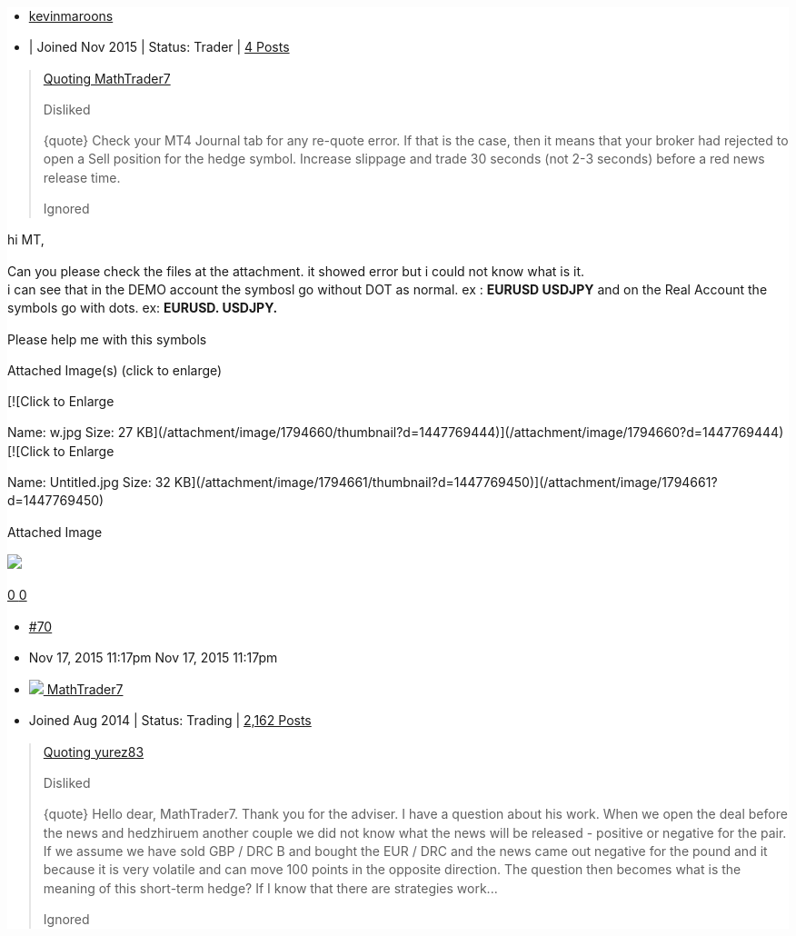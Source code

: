   * [ kevinmaroons](kevinmaroons)

  * | Joined Nov 2015  | Status: Trader | [4 Posts](/search?do=process&provider=Member&searchuser=434931)

> [Quoting MathTrader7](/thread/post/8596172#post8596172 "View Quoted Post")
> 
> Disliked
> 
> {quote} Check your MT4 Journal tab for any re-quote error. If that is the case, then it means that your broker had rejected to open a Sell position for the hedge symbol. Increase slippage and trade 30 seconds (not 2-3 seconds) before a red news release time.
> 
> Ignored

hi MT,  
  
Can you please check the files at the attachment. it showed error but i could not know what is it.  
i can see that in the DEMO account the symbosl go without DOT as normal. ex : **EURUSD USDJPY** and on the Real Account the symbols go with dots. ex: **EURUSD. USDJPY.**  
  
Please help me with this symbols 

Attached Image(s) (click to enlarge)

[![Click to Enlarge

Name: w.jpg
Size: 27 KB](/attachment/image/1794660/thumbnail?d=1447769444)](/attachment/image/1794660?d=1447769444)   
[![Click to Enlarge

Name: Untitled.jpg
Size: 32 KB](/attachment/image/1794661/thumbnail?d=1447769450)](/attachment/image/1794661?d=1447769450)   

Attached Image

![](/attachment/image/1794686?d=1447771730)

[0 ](javascript:void\(0\);) [0 ](javascript:void\(0\);)

  * [#70](/thread/post/8596315#post8596315 "Post Permalink")

  * Nov 17, 2015 11:17pm  Nov 17, 2015 11:17pm 

  * [![](https://assets.faireconomy.media/nfs/customavatars/thumbs/medium/avatar380581_2.gif) MathTrader7](mathtrader7)

  * Joined Aug 2014 | Status: Trading | [2,162 Posts](/search?do=process&provider=Member&searchuser=380581)

> [Quoting yurez83](/thread/post/8596136#post8596136 "View Quoted Post")
> 
> Disliked
> 
> {quote} Hello dear, MathTrader7. Thank you for the adviser. I have a question about his work. When we open the deal before the news and hedzhiruem another couple we did not know what the news will be released - positive or negative for the pair. If we assume we have sold GBP / DRC B and bought the EUR / DRC and the news came out negative for the pound and it because it is very volatile and can move 100 points in the opposite direction. The question then becomes what is the meaning of this short-term hedge? If I know that there are strategies work...
> 
> Ignored
